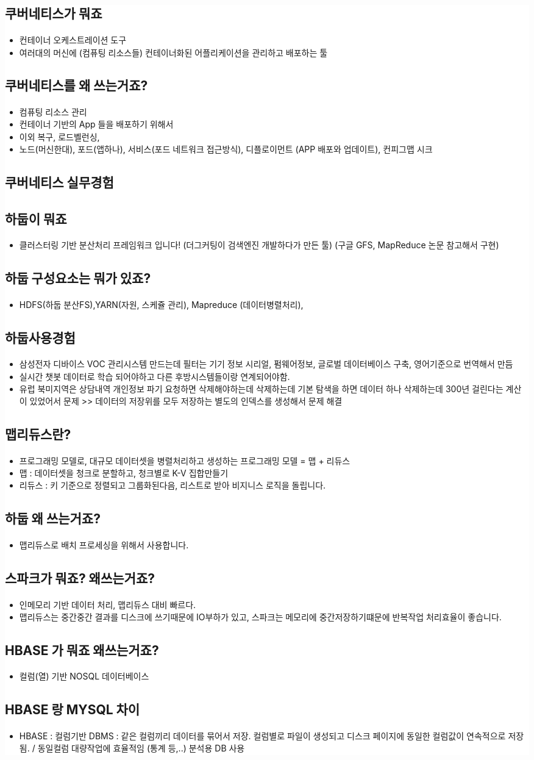 ## 쿠버네티스가 뭐죠
- 컨테이너 오케스트레이션 도구
- 여러대의 머신에 (컴퓨팅 리소스들) 컨테이너화된 어플리케이션을 관리하고 배포하는 툴

## 쿠버네티스를 왜 쓰는거죠?
- 컴퓨팅 리소스 관리
- 컨테이너 기반의 App 들을 배포하기 위해서
- 이외 복구, 로드벨런싱, 
- 노드(머신한대), 포드(앱하나), 서비스(포드 네트워크 접근방식), 디플로이먼트 (APP 배포와 업데이트), 컨피그맵 시크

## 쿠버네티스 실무경험



## 하둡이 뭐죠
- 클러스터링 기반 분산처리 프레임워크 입니다!
(더그커팅이 검색엔진 개발하다가 만든 툴)
(구글 GFS, MapReduce 논문 참고해서 구현)

## 하둡 구성요소는 뭐가 있죠?
- HDFS(하둡 분산FS),YARN(자원, 스케쥴 관리), Mapreduce (데이터병렬처리), 

## 하둡사용경험
- 삼성전자 디바이스 VOC 관리시스템 만드는데 필터는 기기 정보 시리얼, 펌웨어정보, 글로벌 데이터베이스 구축, 영어기준으로 번역해서 만듬
- 실시간 챗봇 데이터로 학습 되어야하고 다른 후방시스템들이랑 연계되어야함.
- 유럽 북미지역은 상담내역 개인정보 파기 요청하면 삭제해야하는데 삭제하는데 기본 탐색을 하면 데이터 하나 삭제하는데 300년 걸린다는 계산이 있었어서 문제 >> 데이터의 저장위를 모두 저장하는 별도의 인덱스를 생성해서 문제 해결 

## 맵리듀스란?
- 프로그래밍 모델로, 대규모 데이터셋을 병렬처리하고 생성하는 프로그래밍 모델 = 맵 + 리듀스
- 맵 : 데이터셋을 청크로 분할하고, 청크별로 K-V 집합만들기
- 리듀스 : 키 기준으로 정렬되고 그룹화된다음, 리스트로 받아 비지니스 로직을 돌립니다.

## 하둡 왜 쓰는거죠?
- 맵리듀스로 배치 프로세싱을 위해서 사용합니다.

## 스파크가 뭐죠? 왜쓰는거죠?
- 인메모리 기반 데이터 처리, 맵리듀스 대비 빠르다.
- 맵리듀스는 중간중간 결과를 디스크에 쓰기때문에 IO부하가 있고, 스파크는 메모리에 중간저장하기떄문에 반복작업 처리효율이 좋습니다.

## HBASE 가 뭐죠 왜쓰는거죠?
- 컬럼(열) 기반 NOSQL 데이터베이스 

## HBASE 랑 MYSQL 차이
- HBASE : 컬럼기반 DBMS : 같은 컬럼끼리 데이터를 묶어서 저장. 컬럼별로 파일이 생성되고 디스크 페이지에 동일한 컬럼값이 연속적으로 저장됨. / 동일컬럼 대량작업에 효율적임 (통계 등,..) 분석용 DB 사용
